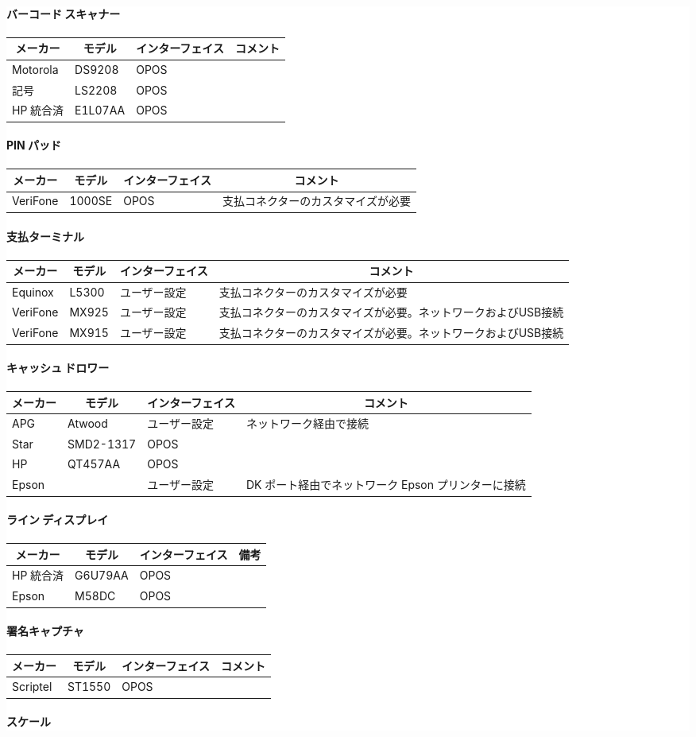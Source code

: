 #### <a name="bar-code-scanner"></a>バーコード スキャナー

| メーカー  | モデル   | インターフェイス | コメント |
|---------------|---------|-----------|----------|
| Motorola      | DS9208  | OPOS      |          |
| 記号        | LS2208  | OPOS      |          |
| HP 統合済 | E1L07AA | OPOS      |          |

#### <a name="pin-pad"></a>PIN パッド

| メーカー | モデル  | インターフェイス | コメント                                        |
|--------------|--------|-----------|-------------------------------------------------|
| VeriFone     | 1000SE | OPOS      | 支払コネクターのカスタマイズが必要 |

#### <a name="payment-terminal"></a>支払ターミナル

| メーカー | モデル | インターフェイス | コメント                                                                       |
|--------------|-------|-----------|--------------------------------------------------------------------------------|
| Equinox      | L5300 | ユーザー設定    | 支払コネクターのカスタマイズが必要                                |
| VeriFone     | MX925 | ユーザー設定    | 支払コネクターのカスタマイズが必要。ネットワークおよびUSB接続 |
| VeriFone     | MX915 | ユーザー設定    | 支払コネクターのカスタマイズが必要。ネットワークおよびUSB接続 |

#### <a name="cash-drawer"></a>キャッシュ ドロワー

| メーカー | モデル     | インターフェイス | コメント              |
|--------------|-----------|-----------|-----------------------|
| APG          | Atwood    | ユーザー設定    | ネットワーク経由で接続 |
| Star         | SMD2-1317 | OPOS      |                       |
| HP           | QT457AA   | OPOS      |                       |
| Epson        |           | ユーザー設定    | DK ポート経由でネットワーク Epson プリンターに接続 |

#### <a name="line-display"></a>ライン ディスプレイ

| メーカー  | モデル   | インターフェイス | 備考 |
|---------------|---------|-----------|----------|
| HP 統合済 | G6U79AA | OPOS      |          |
| Epson         | M58DC   | OPOS      |          |

#### <a name="signature-capture"></a>署名キャプチャ

| メーカー | モデル  | インターフェイス | コメント |
|--------------|--------|-----------|----------|
| Scriptel     | ST1550 | OPOS      |          |

#### <a name="scale"></a>スケール
